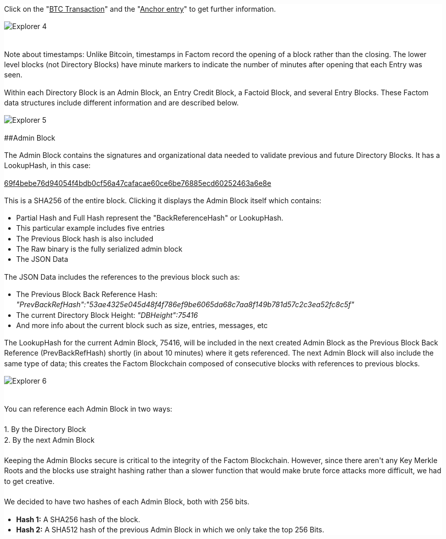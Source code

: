 Click on the "[BTC Transaction](https://blockchain.info/tx/83ea4629b0e5d7ae7ee313d377dc4f9cb258652c76937afce4d0be29add6d8a3)" and the "[Anchor entry](http://explorer.factom.org/entry/e47fe17ea16474444d3895d6048b2ade4c71114f9742d31a6e1d7d035019e2ee)" to get further information.

![Explorer 4](/images/wallet_098.png)

<aside class="notice"><br>  
Note about timestamps: Unlike Bitcoin, timestamps in Factom record the opening of a block rather than the closing. The lower level blocks (not Directory Blocks) have minute markers to indicate the number of minutes after opening that each Entry was seen.
</aside>

Within each Directory Block is an Admin Block, an Entry Credit Block, a Factoid Block, and several Entry Blocks. These Factom data structures include different information and are described below.

![Explorer 5](/images/wallet_099.png)

##Admin Block

The Admin Block contains the signatures and organizational data needed to validate previous and future Directory Blocks. It has a LookupHash, in this case:

[69f4bebe76d94054f4bdb0cf56a47cafacae60ce6be76885ecd60252463a6e8e](http://explorer.factom.org/ablock/69f4bebe76d94054f4bdb0cf56a47cafacae60ce6be76885ecd60252463a6e8e)

This is a SHA256 of the entire block. Clicking it displays the Admin Block itself which contains:

* Partial Hash and Full Hash represent the "BackReferenceHash" or LookupHash.
* This particular example includes five entries
* The Previous Block hash is also included 
* The Raw binary is the fully serialized admin block 
* The JSON Data

The JSON Data includes the references to the previous block such as:

* The Previous Block Back Reference Hash: *\"PrevBackRefHash\":\"53ae4325e045d48f4f786ef9be6065da68c7aa8f149b781d57c2c3ea52fc8c5f\"*
* The current Directory Block Height: *\"DBHeight\":75416* 
* And more info about the current block such as size, entries, messages, etc

The LookupHash for the current Admin Block, 75416, will be included in the next created Admin Block as the Previous Block Back Reference (PrevBackRefHash) shortly (in about 10 minutes) where it gets referenced. The next Admin Block will also include the same type of data; this creates the Factom Blockchain composed of consecutive blocks with references to previous blocks. 

![Explorer 6](/images/wallet_100.png)

<aside class="notice"><br>
You can reference each Admin Block in two ways:
<br>
<br>
1. By the Directory Block<br>  
2. By the next Admin Block
<br>
<br>
Keeping the Admin Blocks secure is critical to the integrity of the Factom Blockchain. However, since there aren't any Key Merkle Roots and the blocks use straight hashing rather than a slower function that would make brute force attacks more difficult, we had to get creative.
<br>
<br>
We decided to have two hashes of each Admin Block, both with 256 bits. 
<ul>
<li><strong>Hash 1:</strong> A SHA256 hash of the block.</li>
<li><strong>Hash 2:</strong> A SHA512 hash of the previous Admin Block in which we only take the top 256 Bits.</li>
</ul>